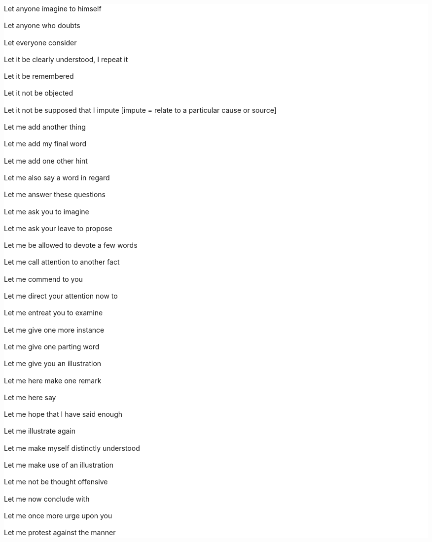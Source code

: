 Let anyone imagine to himself

Let anyone who doubts

Let everyone consider

Let it be clearly understood, I repeat it

Let it be remembered

Let it not be objected

Let it not be supposed that I impute
                       [impute = relate to a particular cause or source]

Let me add another thing

Let me add my final word

Let me add one other hint

Let me also say a word in regard

Let me answer these questions

Let me ask you to imagine

Let me ask your leave to propose

Let me be allowed to devote a few words

Let me call attention to another fact

Let me commend to you

Let me direct your attention now to

Let me entreat you to examine

Let me give one more instance

Let me give one parting word

Let me give you an illustration

Let me here make one remark

Let me here say

Let me hope that I have said enough

Let me illustrate again

Let me make myself distinctly understood

Let me make use of an illustration

Let me not be thought offensive

Let me now conclude with

Let me once more urge upon you

Let me protest against the manner

